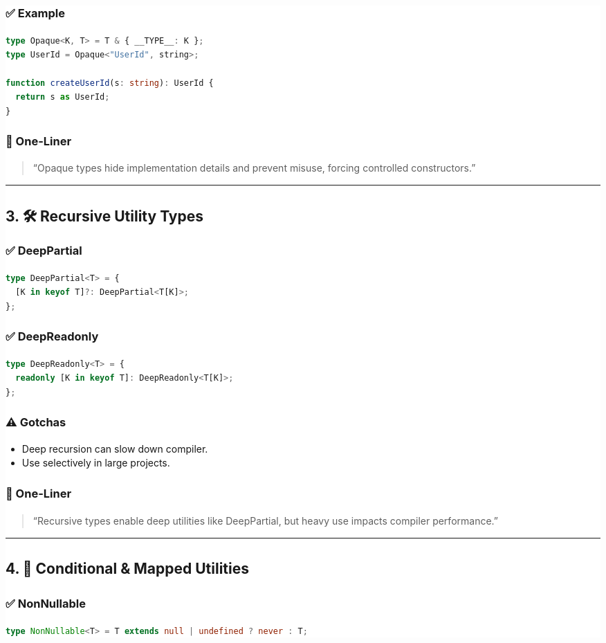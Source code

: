 ### ✅ Example

```ts
type Opaque<K, T> = T & { __TYPE__: K };
type UserId = Opaque<"UserId", string>;

function createUserId(s: string): UserId {
  return s as UserId;
}
```

### 🎯 One-Liner

> “Opaque types hide implementation details and prevent misuse, forcing controlled constructors.”

---

## 3. 🛠️ Recursive Utility Types

### ✅ DeepPartial

```ts
type DeepPartial<T> = {
  [K in keyof T]?: DeepPartial<T[K]>;
};
```

### ✅ DeepReadonly

```ts
type DeepReadonly<T> = {
  readonly [K in keyof T]: DeepReadonly<T[K]>;
};
```

### ⚠️ Gotchas

* Deep recursion can slow down compiler.
* Use selectively in large projects.

### 🎯 One-Liner

> “Recursive types enable deep utilities like DeepPartial, but heavy use impacts compiler performance.”

---

## 4. 🧩 Conditional & Mapped Utilities

### ✅ NonNullable

```ts
type NonNullable<T> = T extends null | undefined ? never : T;
```


  [K in keyof T]: boolean;
  [K in keyof T as `on${Capitalize<string & K>}`]: T[K]